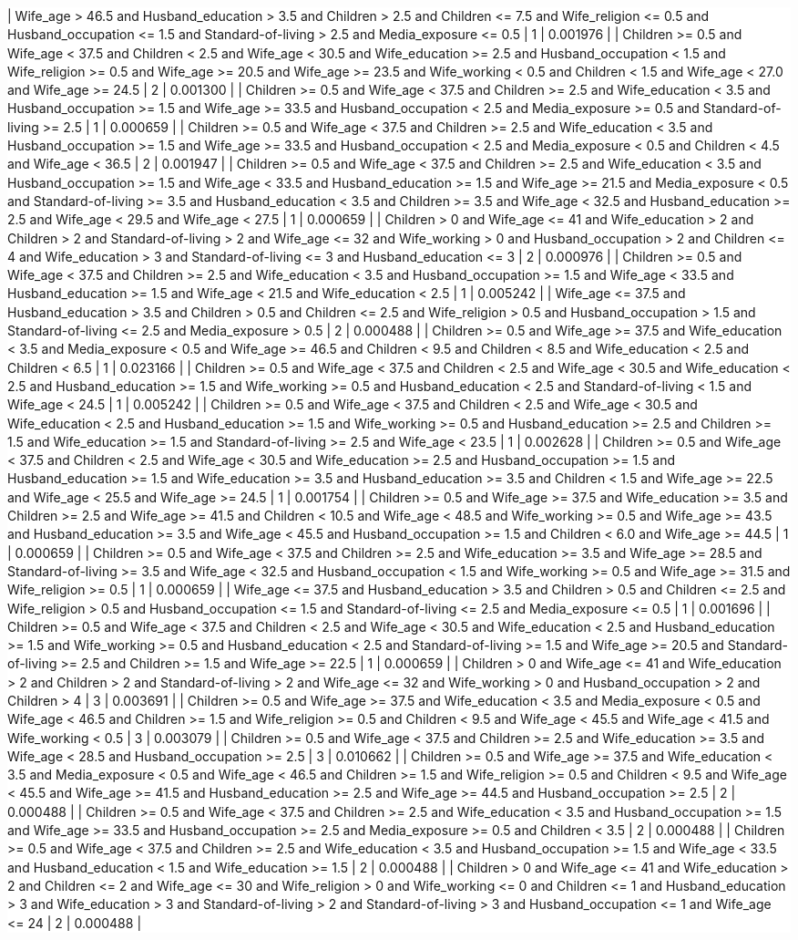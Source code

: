 | Wife_age > 46.5 and Husband_education > 3.5 and Children > 2.5 and Children <= 7.5 and Wife_religion <= 0.5 and Husband_occupation <= 1.5 and Standard-of-living > 2.5 and Media_exposure <= 0.5 | 1 | 0.001976 |
| Children >= 0.5 and Wife_age < 37.5 and Children < 2.5 and Wife_age < 30.5 and Wife_education >= 2.5 and Husband_occupation < 1.5 and Wife_religion >= 0.5 and Wife_age >= 20.5 and Wife_age >= 23.5 and Wife_working < 0.5 and Children < 1.5 and Wife_age < 27.0 and Wife_age >= 24.5 | 2 | 0.001300 |
| Children >= 0.5 and Wife_age < 37.5 and Children >= 2.5 and Wife_education < 3.5 and Husband_occupation >= 1.5 and Wife_age >= 33.5 and Husband_occupation < 2.5 and Media_exposure >= 0.5 and Standard-of-living >= 2.5 | 1 | 0.000659 |
| Children >= 0.5 and Wife_age < 37.5 and Children >= 2.5 and Wife_education < 3.5 and Husband_occupation >= 1.5 and Wife_age >= 33.5 and Husband_occupation < 2.5 and Media_exposure < 0.5 and Children < 4.5 and Wife_age < 36.5 | 2 | 0.001947 |
| Children >= 0.5 and Wife_age < 37.5 and Children >= 2.5 and Wife_education < 3.5 and Husband_occupation >= 1.5 and Wife_age < 33.5 and Husband_education >= 1.5 and Wife_age >= 21.5 and Media_exposure < 0.5 and Standard-of-living >= 3.5 and Husband_education < 3.5 and Children >= 3.5 and Wife_age < 32.5 and Husband_education >= 2.5 and Wife_age < 29.5 and Wife_age < 27.5 | 1 | 0.000659 |
| Children > 0 and Wife_age <= 41 and Wife_education > 2 and Children > 2 and Standard-of-living > 2 and Wife_age <= 32 and Wife_working > 0 and Husband_occupation > 2 and Children <= 4 and Wife_education > 3 and Standard-of-living <= 3 and Husband_education <= 3 | 2 | 0.000976 |
| Children >= 0.5 and Wife_age < 37.5 and Children >= 2.5 and Wife_education < 3.5 and Husband_occupation >= 1.5 and Wife_age < 33.5 and Husband_education >= 1.5 and Wife_age < 21.5 and Wife_education < 2.5 | 1 | 0.005242 |
| Wife_age <= 37.5 and Husband_education > 3.5 and Children > 0.5 and Children <= 2.5 and Wife_religion > 0.5 and Husband_occupation > 1.5 and Standard-of-living <= 2.5 and Media_exposure > 0.5 | 2 | 0.000488 |
| Children >= 0.5 and Wife_age >= 37.5 and Wife_education < 3.5 and Media_exposure < 0.5 and Wife_age >= 46.5 and Children < 9.5 and Children < 8.5 and Wife_education < 2.5 and Children < 6.5 | 1 | 0.023166 |
| Children >= 0.5 and Wife_age < 37.5 and Children < 2.5 and Wife_age < 30.5 and Wife_education < 2.5 and Husband_education >= 1.5 and Wife_working >= 0.5 and Husband_education < 2.5 and Standard-of-living < 1.5 and Wife_age < 24.5 | 1 | 0.005242 |
| Children >= 0.5 and Wife_age < 37.5 and Children < 2.5 and Wife_age < 30.5 and Wife_education < 2.5 and Husband_education >= 1.5 and Wife_working >= 0.5 and Husband_education >= 2.5 and Children >= 1.5 and Wife_education >= 1.5 and Standard-of-living >= 2.5 and Wife_age < 23.5 | 1 | 0.002628 |
| Children >= 0.5 and Wife_age < 37.5 and Children < 2.5 and Wife_age < 30.5 and Wife_education >= 2.5 and Husband_occupation >= 1.5 and Husband_education >= 1.5 and Wife_education >= 3.5 and Husband_education >= 3.5 and Children < 1.5 and Wife_age >= 22.5 and Wife_age < 25.5 and Wife_age >= 24.5 | 1 | 0.001754 |
| Children >= 0.5 and Wife_age >= 37.5 and Wife_education >= 3.5 and Children >= 2.5 and Wife_age >= 41.5 and Children < 10.5 and Wife_age < 48.5 and Wife_working >= 0.5 and Wife_age >= 43.5 and Husband_education >= 3.5 and Wife_age < 45.5 and Husband_occupation >= 1.5 and Children < 6.0 and Wife_age >= 44.5 | 1 | 0.000659 |
| Children >= 0.5 and Wife_age < 37.5 and Children >= 2.5 and Wife_education >= 3.5 and Wife_age >= 28.5 and Standard-of-living >= 3.5 and Wife_age < 32.5 and Husband_occupation < 1.5 and Wife_working >= 0.5 and Wife_age >= 31.5 and Wife_religion >= 0.5 | 1 | 0.000659 |
| Wife_age <= 37.5 and Husband_education > 3.5 and Children > 0.5 and Children <= 2.5 and Wife_religion > 0.5 and Husband_occupation <= 1.5 and Standard-of-living <= 2.5 and Media_exposure <= 0.5 | 1 | 0.001696 |
| Children >= 0.5 and Wife_age < 37.5 and Children < 2.5 and Wife_age < 30.5 and Wife_education < 2.5 and Husband_education >= 1.5 and Wife_working >= 0.5 and Husband_education < 2.5 and Standard-of-living >= 1.5 and Wife_age >= 20.5 and Standard-of-living >= 2.5 and Children >= 1.5 and Wife_age >= 22.5 | 1 | 0.000659 |
| Children > 0 and Wife_age <= 41 and Wife_education > 2 and Children > 2 and Standard-of-living > 2 and Wife_age <= 32 and Wife_working > 0 and Husband_occupation > 2 and Children > 4 | 3 | 0.003691 |
| Children >= 0.5 and Wife_age >= 37.5 and Wife_education < 3.5 and Media_exposure < 0.5 and Wife_age < 46.5 and Children >= 1.5 and Wife_religion >= 0.5 and Children < 9.5 and Wife_age < 45.5 and Wife_age < 41.5 and Wife_working < 0.5 | 3 | 0.003079 |
| Children >= 0.5 and Wife_age < 37.5 and Children >= 2.5 and Wife_education >= 3.5 and Wife_age < 28.5 and Husband_occupation >= 2.5 | 3 | 0.010662 |
| Children >= 0.5 and Wife_age >= 37.5 and Wife_education < 3.5 and Media_exposure < 0.5 and Wife_age < 46.5 and Children >= 1.5 and Wife_religion >= 0.5 and Children < 9.5 and Wife_age < 45.5 and Wife_age >= 41.5 and Husband_education >= 2.5 and Wife_age >= 44.5 and Husband_occupation >= 2.5 | 2 | 0.000488 |
| Children >= 0.5 and Wife_age < 37.5 and Children >= 2.5 and Wife_education < 3.5 and Husband_occupation >= 1.5 and Wife_age >= 33.5 and Husband_occupation >= 2.5 and Media_exposure >= 0.5 and Children < 3.5 | 2 | 0.000488 |
| Children >= 0.5 and Wife_age < 37.5 and Children >= 2.5 and Wife_education < 3.5 and Husband_occupation >= 1.5 and Wife_age < 33.5 and Husband_education < 1.5 and Wife_education >= 1.5 | 2 | 0.000488 |
| Children > 0 and Wife_age <= 41 and Wife_education > 2 and Children <= 2 and Wife_age <= 30 and Wife_religion > 0 and Wife_working <= 0 and Children <= 1 and Husband_education > 3 and Wife_education > 3 and Standard-of-living > 2 and Standard-of-living > 3 and Husband_occupation <= 1 and Wife_age <= 24 | 2 | 0.000488 |